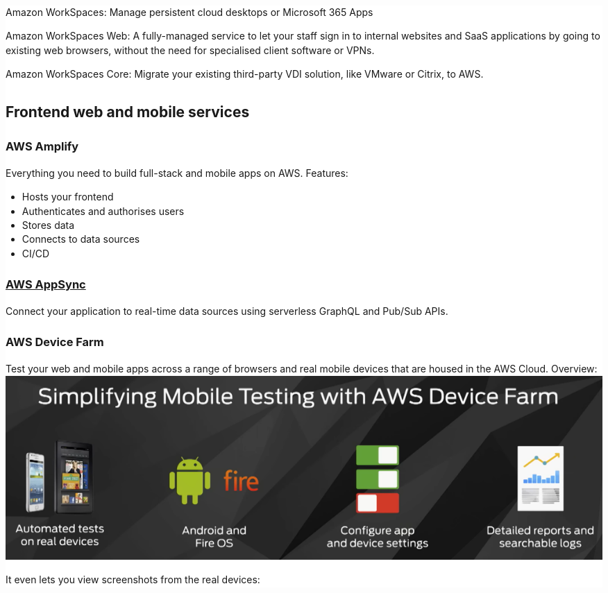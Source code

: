 Amazon WorkSpaces: Manage persistent cloud desktops or Microsoft 365 Apps

Amazon WorkSpaces Web: A fully-managed service to let your staff sign in to internal websites and SaaS applications by going to existing web browsers, without the need for specialised client software or VPNs.

Amazon WorkSpaces Core: Migrate your existing third-party VDI solution, like VMware or Citrix, to AWS.

## Frontend web and mobile services

### AWS Amplify
Everything you need to build full-stack and mobile apps on AWS. Features:
* Hosts your frontend
* Authenticates and authorises users
* Stores data
* Connects to data sources
* CI/CD

### [AWS AppSync](https://docs.aws.amazon.com/appsync/latest/devguide/what-is-appsync.html)
Connect your application to real-time data sources using serverless GraphQL and Pub/Sub APIs.

### AWS Device Farm
Test your web and mobile apps across a range of browsers and real mobile devices that are housed in the AWS Cloud. Overview:
![AWS Device Farm overview](aws_device_farm_overview.png)

It even lets you view screenshots from the real devices: